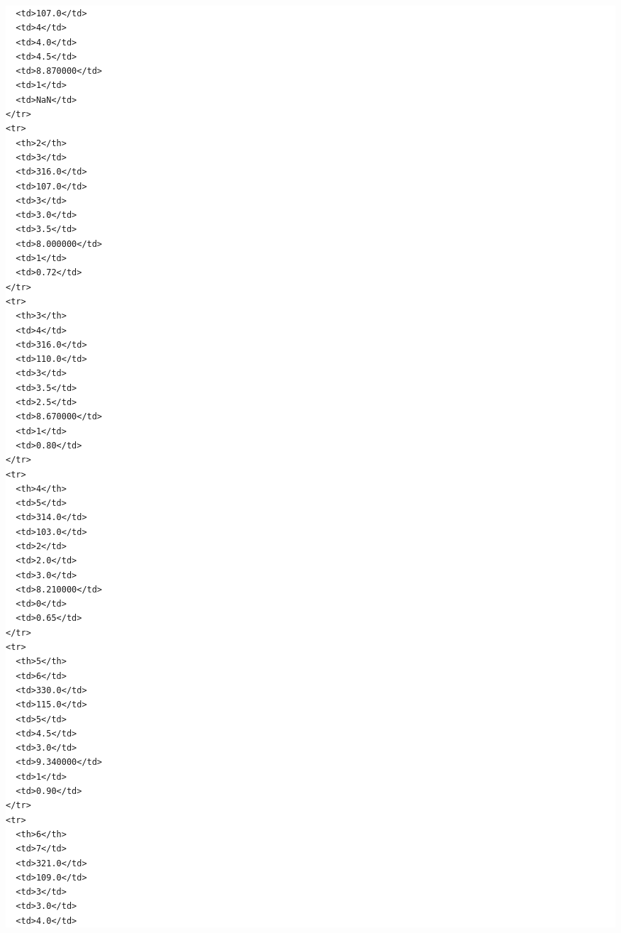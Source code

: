       <td>107.0</td>
      <td>4</td>
      <td>4.0</td>
      <td>4.5</td>
      <td>8.870000</td>
      <td>1</td>
      <td>NaN</td>
    </tr>
    <tr>
      <th>2</th>
      <td>3</td>
      <td>316.0</td>
      <td>107.0</td>
      <td>3</td>
      <td>3.0</td>
      <td>3.5</td>
      <td>8.000000</td>
      <td>1</td>
      <td>0.72</td>
    </tr>
    <tr>
      <th>3</th>
      <td>4</td>
      <td>316.0</td>
      <td>110.0</td>
      <td>3</td>
      <td>3.5</td>
      <td>2.5</td>
      <td>8.670000</td>
      <td>1</td>
      <td>0.80</td>
    </tr>
    <tr>
      <th>4</th>
      <td>5</td>
      <td>314.0</td>
      <td>103.0</td>
      <td>2</td>
      <td>2.0</td>
      <td>3.0</td>
      <td>8.210000</td>
      <td>0</td>
      <td>0.65</td>
    </tr>
    <tr>
      <th>5</th>
      <td>6</td>
      <td>330.0</td>
      <td>115.0</td>
      <td>5</td>
      <td>4.5</td>
      <td>3.0</td>
      <td>9.340000</td>
      <td>1</td>
      <td>0.90</td>
    </tr>
    <tr>
      <th>6</th>
      <td>7</td>
      <td>321.0</td>
      <td>109.0</td>
      <td>3</td>
      <td>3.0</td>
      <td>4.0</td>